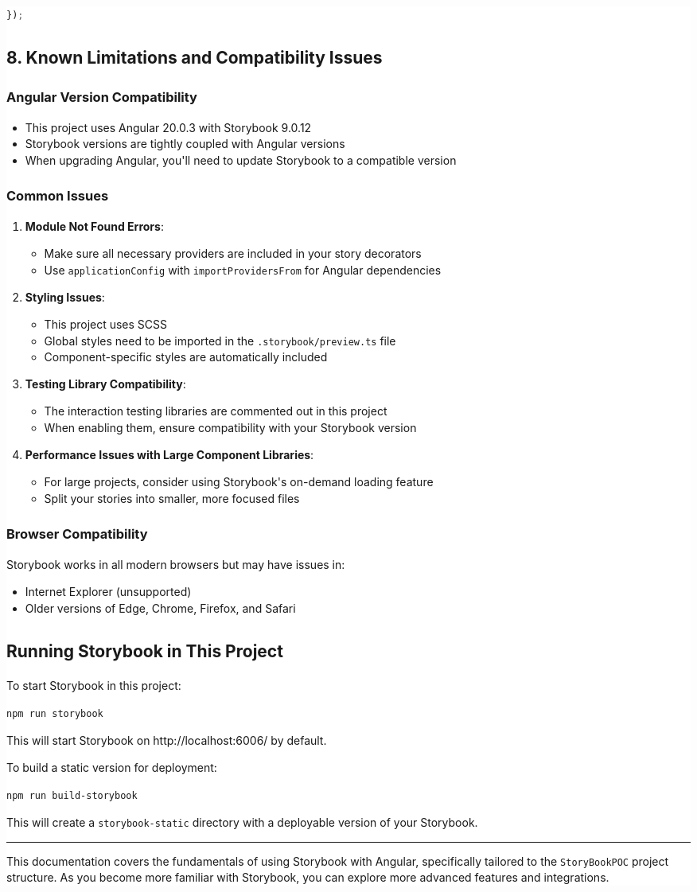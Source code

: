 ```typescript
});
```

## 8. Known Limitations and Compatibility Issues

### Angular Version Compatibility

- This project uses Angular 20.0.3 with Storybook 9.0.12
- Storybook versions are tightly coupled with Angular versions
- When upgrading Angular, you'll need to update Storybook to a compatible version

### Common Issues

1. **Module Not Found Errors**:
   - Make sure all necessary providers are included in your story decorators
   - Use `applicationConfig` with `importProvidersFrom` for Angular dependencies

2. **Styling Issues**:
   - This project uses SCSS
   - Global styles need to be imported in the `.storybook/preview.ts` file
   - Component-specific styles are automatically included

3. **Testing Library Compatibility**:
   - The interaction testing libraries are commented out in this project
   - When enabling them, ensure compatibility with your Storybook version

4. **Performance Issues with Large Component Libraries**:
   - For large projects, consider using Storybook's on-demand loading feature
   - Split your stories into smaller, more focused files

### Browser Compatibility

Storybook works in all modern browsers but may have issues in:
- Internet Explorer (unsupported)
- Older versions of Edge, Chrome, Firefox, and Safari

## Running Storybook in This Project

To start Storybook in this project:

```bash
npm run storybook
```

This will start Storybook on http://localhost:6006/ by default.

To build a static version for deployment:

```bash
npm run build-storybook
```

This will create a `storybook-static` directory with a deployable version of your Storybook.

---

This documentation covers the fundamentals of using Storybook with Angular, specifically tailored to the `StoryBookPOC` project structure. As you become more familiar with Storybook, you can explore more advanced features and integrations. 